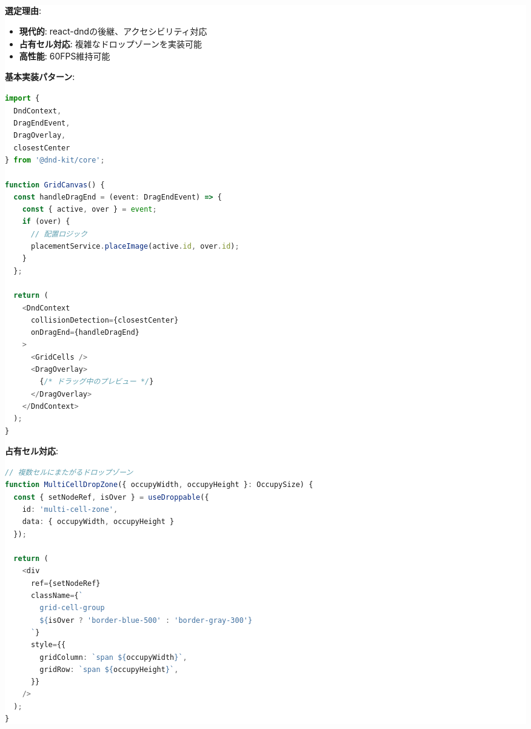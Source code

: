 **選定理由**:
- **現代的**: react-dndの後継、アクセシビリティ対応
- **占有セル対応**: 複雑なドロップゾーンを実装可能
- **高性能**: 60FPS維持可能

**基本実装パターン**:
```typescript
import { 
  DndContext, 
  DragEndEvent, 
  DragOverlay,
  closestCenter 
} from '@dnd-kit/core';

function GridCanvas() {
  const handleDragEnd = (event: DragEndEvent) => {
    const { active, over } = event;
    if (over) {
      // 配置ロジック
      placementService.placeImage(active.id, over.id);
    }
  };

  return (
    <DndContext 
      collisionDetection={closestCenter}
      onDragEnd={handleDragEnd}
    >
      <GridCells />
      <DragOverlay>
        {/* ドラッグ中のプレビュー */}
      </DragOverlay>
    </DndContext>
  );
}
```

**占有セル対応**:
```typescript
// 複数セルにまたがるドロップゾーン
function MultiCellDropZone({ occupyWidth, occupyHeight }: OccupySize) {
  const { setNodeRef, isOver } = useDroppable({
    id: 'multi-cell-zone',
    data: { occupyWidth, occupyHeight }
  });

  return (
    <div 
      ref={setNodeRef}
      className={`
        grid-cell-group 
        ${isOver ? 'border-blue-500' : 'border-gray-300'}
      `}
      style={{
        gridColumn: `span ${occupyWidth}`,
        gridRow: `span ${occupyHeight}`,
      }}
    />
  );
}
```
